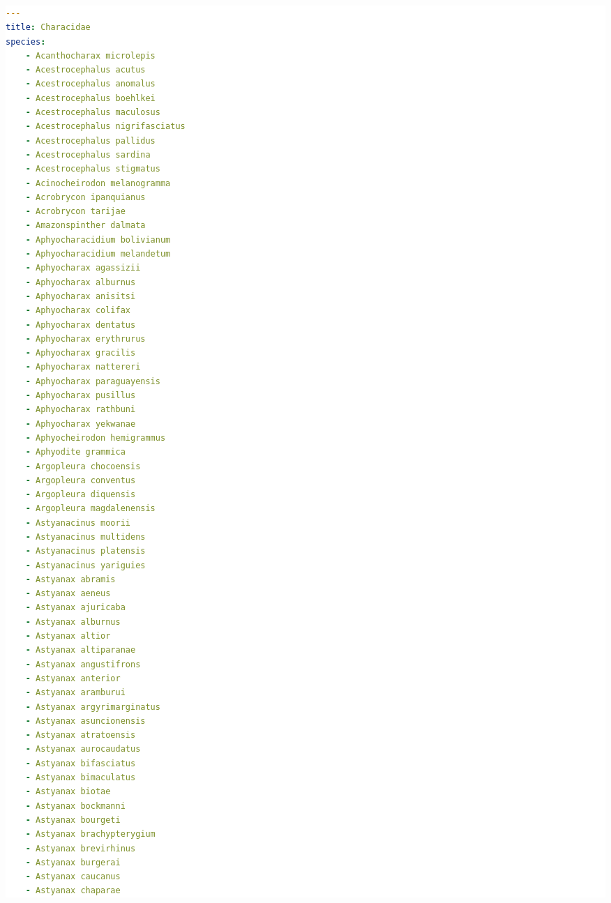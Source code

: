 ```yaml
---
title: Characidae
species:
    - Acanthocharax microlepis
    - Acestrocephalus acutus
    - Acestrocephalus anomalus
    - Acestrocephalus boehlkei
    - Acestrocephalus maculosus
    - Acestrocephalus nigrifasciatus
    - Acestrocephalus pallidus
    - Acestrocephalus sardina
    - Acestrocephalus stigmatus
    - Acinocheirodon melanogramma
    - Acrobrycon ipanquianus
    - Acrobrycon tarijae
    - Amazonspinther dalmata
    - Aphyocharacidium bolivianum
    - Aphyocharacidium melandetum
    - Aphyocharax agassizii
    - Aphyocharax alburnus
    - Aphyocharax anisitsi
    - Aphyocharax colifax
    - Aphyocharax dentatus
    - Aphyocharax erythrurus
    - Aphyocharax gracilis
    - Aphyocharax nattereri
    - Aphyocharax paraguayensis
    - Aphyocharax pusillus
    - Aphyocharax rathbuni
    - Aphyocharax yekwanae
    - Aphyocheirodon hemigrammus
    - Aphyodite grammica
    - Argopleura chocoensis
    - Argopleura conventus
    - Argopleura diquensis
    - Argopleura magdalenensis
    - Astyanacinus moorii
    - Astyanacinus multidens
    - Astyanacinus platensis
    - Astyanacinus yariguies
    - Astyanax abramis
    - Astyanax aeneus
    - Astyanax ajuricaba
    - Astyanax alburnus
    - Astyanax altior
    - Astyanax altiparanae
    - Astyanax angustifrons
    - Astyanax anterior
    - Astyanax aramburui
    - Astyanax argyrimarginatus
    - Astyanax asuncionensis
    - Astyanax atratoensis
    - Astyanax aurocaudatus
    - Astyanax bifasciatus
    - Astyanax bimaculatus
    - Astyanax biotae
    - Astyanax bockmanni
    - Astyanax bourgeti
    - Astyanax brachypterygium
    - Astyanax brevirhinus
    - Astyanax burgerai
    - Astyanax caucanus
    - Astyanax chaparae
```